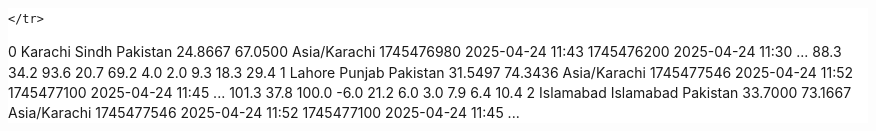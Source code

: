     </tr>
  </thead>
  <tbody>
    <tr>
      <th>0</th>
      <td>Karachi</td>
      <td>Sindh</td>
      <td>Pakistan</td>
      <td>24.8667</td>
      <td>67.0500</td>
      <td>Asia/Karachi</td>
      <td>1745476980</td>
      <td>2025-04-24 11:43</td>
      <td>1745476200</td>
      <td>2025-04-24 11:30</td>
      <td>...</td>
      <td>88.3</td>
      <td>34.2</td>
      <td>93.6</td>
      <td>20.7</td>
      <td>69.2</td>
      <td>4.0</td>
      <td>2.0</td>
      <td>9.3</td>
      <td>18.3</td>
      <td>29.4</td>
    </tr>
    <tr>
      <th>1</th>
      <td>Lahore</td>
      <td>Punjab</td>
      <td>Pakistan</td>
      <td>31.5497</td>
      <td>74.3436</td>
      <td>Asia/Karachi</td>
      <td>1745477546</td>
      <td>2025-04-24 11:52</td>
      <td>1745477100</td>
      <td>2025-04-24 11:45</td>
      <td>...</td>
      <td>101.3</td>
      <td>37.8</td>
      <td>100.0</td>
      <td>-6.0</td>
      <td>21.2</td>
      <td>6.0</td>
      <td>3.0</td>
      <td>7.9</td>
      <td>6.4</td>
      <td>10.4</td>
    </tr>
    <tr>
      <th>2</th>
      <td>Islamabad</td>
      <td>Islamabad</td>
      <td>Pakistan</td>
      <td>33.7000</td>
      <td>73.1667</td>
      <td>Asia/Karachi</td>
      <td>1745477546</td>
      <td>2025-04-24 11:52</td>
      <td>1745477100</td>
      <td>2025-04-24 11:45</td>
      <td>...</td>